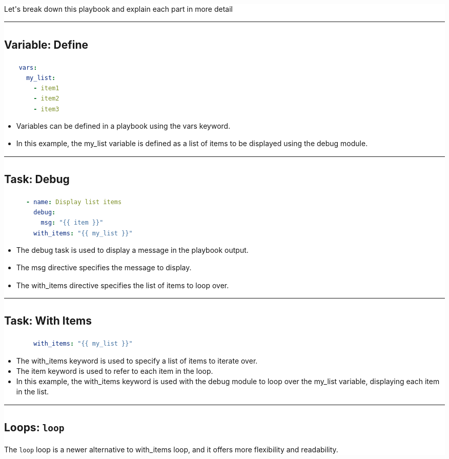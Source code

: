 Let's break down this playbook and explain each part in more detail


---

## Variable: Define

```yaml
    vars:
      my_list:
        - item1
        - item2
        - item3
```

* Variables can be defined in a playbook using the vars keyword.

* In this example, the my_list variable is defined as a list of items to be displayed using the debug module.

---

## Task: Debug

```yaml
      - name: Display list items
        debug:
          msg: "{{ item }}"
        with_items: "{{ my_list }}"
```

* The debug task is used to display a message in the playbook output.

* The msg directive specifies the message to display.
* The with_items directive specifies the list of items to loop over.

---

## Task: With Items

```yaml
        with_items: "{{ my_list }}"
```

* The with_items keyword is used to specify a list of items to iterate over.
* The item keyword is used to refer to each item in the loop.
* In this example, the with_items keyword is used with the debug module to loop over the my_list variable, displaying each item in the list.

---

## Loops: `loop`

The `loop` loop is a newer alternative to with_items loop, and it offers more flexibility and readability.
